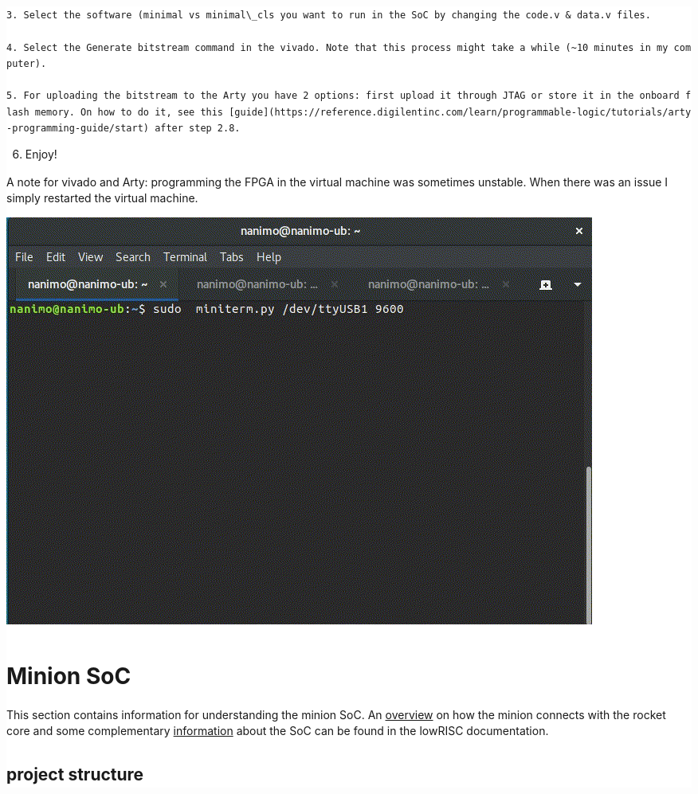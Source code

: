     3. Select the software (minimal vs minimal\_cls you want to run in the SoC by changing the code.v & data.v files.

    4. Select the Generate bitstream command in the vivado. Note that this process might take a while (~10 minutes in my computer).

    5. For uploading the bitstream to the Arty you have 2 options: first upload it through JTAG or store it in the onboard flash memory. On how to do it, see this [guide](https://reference.digilentinc.com/learn/programmable-logic/tutorials/arty-programming-guide/start) after step 2.8.

6. Enjoy!

A note for vivado and Arty: programming the FPGA in the virtual machine was sometimes unstable. When there was an issue I simply restarted the virtual machine.

![alt_text](arty_term.gif)

# Minion SoC

This section contains information for understanding the minion SoC. An [overview](http://www.lowrisc.org/docs/minion-v0.4/overview/) on how the minion connects with the rocket core and some complementary [information](http://www.lowrisc.org/docs/minion-v0.4/minion/) about the SoC can be found in the lowRISC documentation.

## project structure
